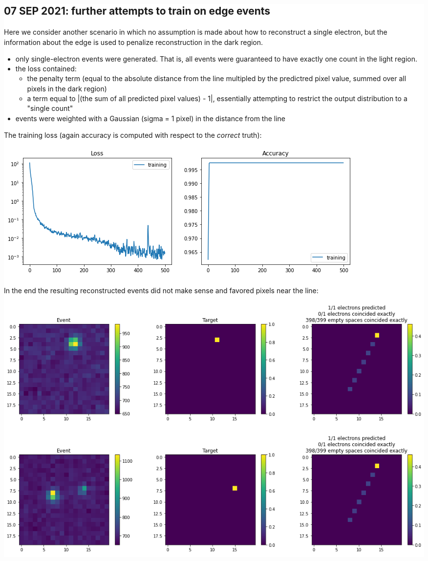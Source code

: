 ## 07 SEP 2021: further attempts to train on edge events

Here we consider another scenario in which no assumption is made about how to reconstruct a single electron, but the information about the edge is used to penalize reconstruction in the dark region.

- only single-electron events were generated. That is, all events were guaranteed to have exactly one count in the light region.
- the loss contained:
  - the penalty term (equal to the absolute distance from the line multipled by the predictred pixel value, summed over all pixels in the dark region)
  - a term equal to |(the sum of all predicted pixel values) - 1|, essentially attempting to restrict the output distribution to a "single count"
- events were weighted with a Gaussian (sigma = 1 pixel) in the distance from the line

The training loss (again accuracy is computed with respect to the *correct* truth):

![](fig/20210907/training_edge.png)

In the end the resulting reconstructed events did not make sense and favored pixels near the line:

![](fig/20210907/evt_example0.png)

![](fig/20210907/evt_example1.png)
